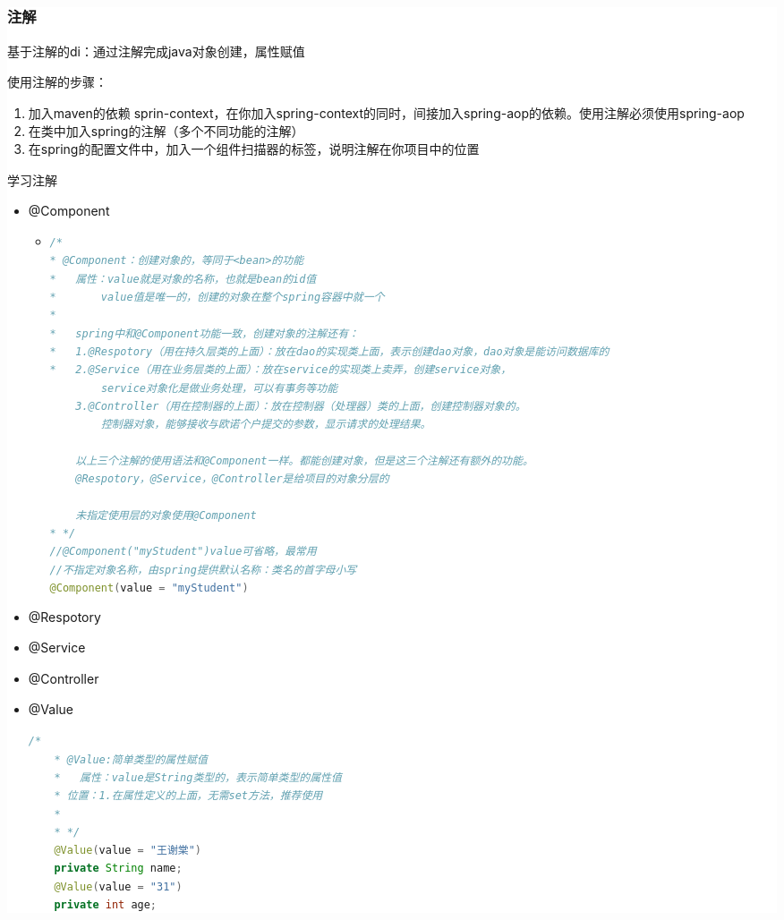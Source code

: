 

### 注解

基于注解的di：通过注解完成java对象创建，属性赋值

使用注解的步骤：

1. 加入maven的依赖 sprin-context，在你加入spring-context的同时，间接加入spring-aop的依赖。使用注解必须使用spring-aop
2. 在类中加入spring的注解（多个不同功能的注解）
3. 在spring的配置文件中，加入一个组件扫描器的标签，说明注解在你项目中的位置

学习注解

- @Component

  - ```java
    /*
    * @Component：创建对象的，等同于<bean>的功能
    *   属性：value就是对象的名称，也就是bean的id值
    *       value值是唯一的，创建的对象在整个spring容器中就一个
    *
    *	spring中和@Component功能一致，创建对象的注解还有：
    *	1.@Respotory（用在持久层类的上面）：放在dao的实现类上面，表示创建dao对象，dao对象是能访问数据库的
    *	2.@Service（用在业务层类的上面）：放在service的实现类上卖弄，创建service对象，
    		service对象化是做业务处理，可以有事务等功能
    	3.@Controller（用在控制器的上面）：放在控制器（处理器）类的上面，创建控制器对象的。
    		控制器对象，能够接收与欧诺个户提交的参数，显示请求的处理结果。
    		
    	以上三个注解的使用语法和@Component一样。都能创建对象，但是这三个注解还有额外的功能。
    	@Respotory，@Service，@Controller是给项目的对象分层的
    	
    	未指定使用层的对象使用@Component
    * */
    //@Component("myStudent")value可省略，最常用
    //不指定对象名称，由spring提供默认名称：类名的首字母小写
    @Component(value = "myStudent")
    ```

- @Respotory

- @Service

- @Controller

- @Value

  ```java
  /*
      * @Value:简单类型的属性赋值
      *   属性：value是String类型的，表示简单类型的属性值
      * 位置：1.在属性定义的上面，无需set方法，推荐使用
      *
      * */
      @Value(value = "王谢棠")
      private String name;
      @Value(value = "31")
      private int age;
  ```
